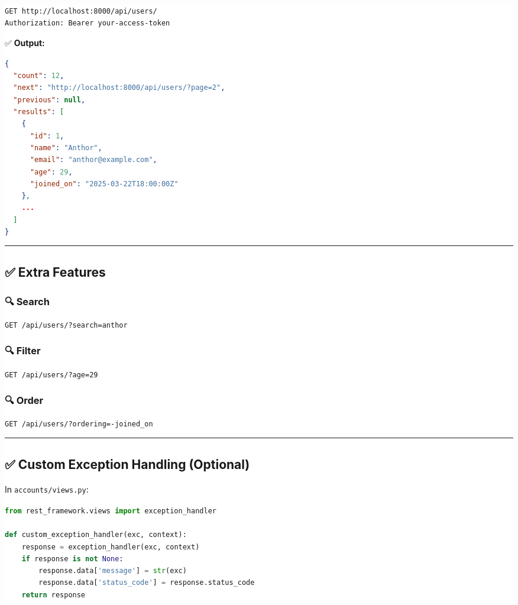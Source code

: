 ```bash
GET http://localhost:8000/api/users/
Authorization: Bearer your-access-token
```

✅ **Output:**
```json
{
  "count": 12,
  "next": "http://localhost:8000/api/users/?page=2",
  "previous": null,
  "results": [
    {
      "id": 1,
      "name": "Anthor",
      "email": "anthor@example.com",
      "age": 29,
      "joined_on": "2025-03-22T18:00:00Z"
    },
    ...
  ]
}
```

---

## ✅ Extra Features

### 🔍 Search

```
GET /api/users/?search=anthor
```

### 🔍 Filter

```
GET /api/users/?age=29
```

### 🔍 Order

```
GET /api/users/?ordering=-joined_on
```

---

## ✅ Custom Exception Handling (Optional)

In `accounts/views.py`:

```python
from rest_framework.views import exception_handler

def custom_exception_handler(exc, context):
    response = exception_handler(exc, context)
    if response is not None:
        response.data['message'] = str(exc)
        response.data['status_code'] = response.status_code
    return response
```
